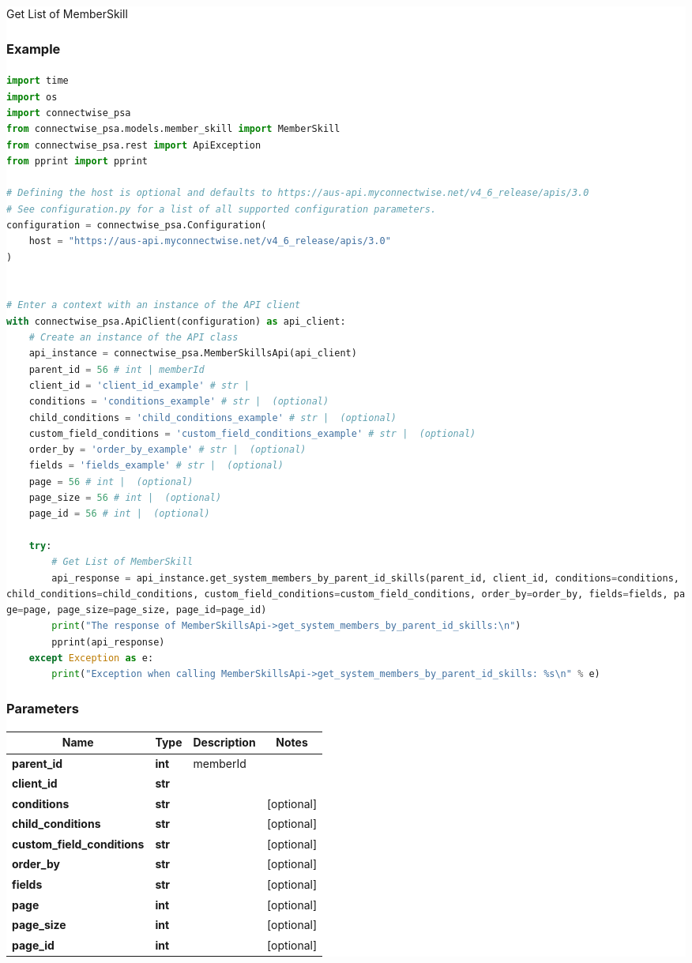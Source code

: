 Get List of MemberSkill

### Example

```python
import time
import os
import connectwise_psa
from connectwise_psa.models.member_skill import MemberSkill
from connectwise_psa.rest import ApiException
from pprint import pprint

# Defining the host is optional and defaults to https://aus-api.myconnectwise.net/v4_6_release/apis/3.0
# See configuration.py for a list of all supported configuration parameters.
configuration = connectwise_psa.Configuration(
    host = "https://aus-api.myconnectwise.net/v4_6_release/apis/3.0"
)


# Enter a context with an instance of the API client
with connectwise_psa.ApiClient(configuration) as api_client:
    # Create an instance of the API class
    api_instance = connectwise_psa.MemberSkillsApi(api_client)
    parent_id = 56 # int | memberId
    client_id = 'client_id_example' # str | 
    conditions = 'conditions_example' # str |  (optional)
    child_conditions = 'child_conditions_example' # str |  (optional)
    custom_field_conditions = 'custom_field_conditions_example' # str |  (optional)
    order_by = 'order_by_example' # str |  (optional)
    fields = 'fields_example' # str |  (optional)
    page = 56 # int |  (optional)
    page_size = 56 # int |  (optional)
    page_id = 56 # int |  (optional)

    try:
        # Get List of MemberSkill
        api_response = api_instance.get_system_members_by_parent_id_skills(parent_id, client_id, conditions=conditions, child_conditions=child_conditions, custom_field_conditions=custom_field_conditions, order_by=order_by, fields=fields, page=page, page_size=page_size, page_id=page_id)
        print("The response of MemberSkillsApi->get_system_members_by_parent_id_skills:\n")
        pprint(api_response)
    except Exception as e:
        print("Exception when calling MemberSkillsApi->get_system_members_by_parent_id_skills: %s\n" % e)
```



### Parameters

Name | Type | Description  | Notes
------------- | ------------- | ------------- | -------------
 **parent_id** | **int**| memberId | 
 **client_id** | **str**|  | 
 **conditions** | **str**|  | [optional] 
 **child_conditions** | **str**|  | [optional] 
 **custom_field_conditions** | **str**|  | [optional] 
 **order_by** | **str**|  | [optional] 
 **fields** | **str**|  | [optional] 
 **page** | **int**|  | [optional] 
 **page_size** | **int**|  | [optional] 
 **page_id** | **int**|  | [optional] 
